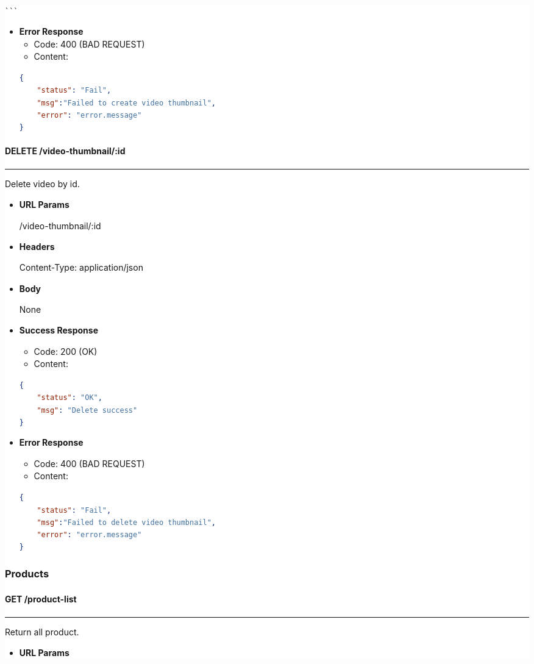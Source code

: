     ```
* **Error Response**
    - Code: 400 (BAD REQUEST)
    - Content: 
    ```json
    { 
        "status": "Fail",
        "msg":"Failed to create video thumbnail",
        "error": "error.message" 
    }
    ```

#### **DELETE /video-thumbnail/:id**
---
Delete video by id.

* **URL Params**
    
    /video-thumbnail/:id
* **Headers**
  
    Content-Type: application/json
* **Body**

    None
* **Success Response**
    - Code: 200 (OK)
    - Content:
    ```json
    {
        "status": "OK",
        "msg": "Delete success"
    }

    ```
* **Error Response**
    - Code: 400 (BAD REQUEST)
    - Content: 
    ```json
    { 
        "status": "Fail",
        "msg":"Failed to delete video thumbnail",
        "error": "error.message" 
    }
    ```

### Products
#### **GET /product-list**
---
Return all product.

* **URL Params**
    